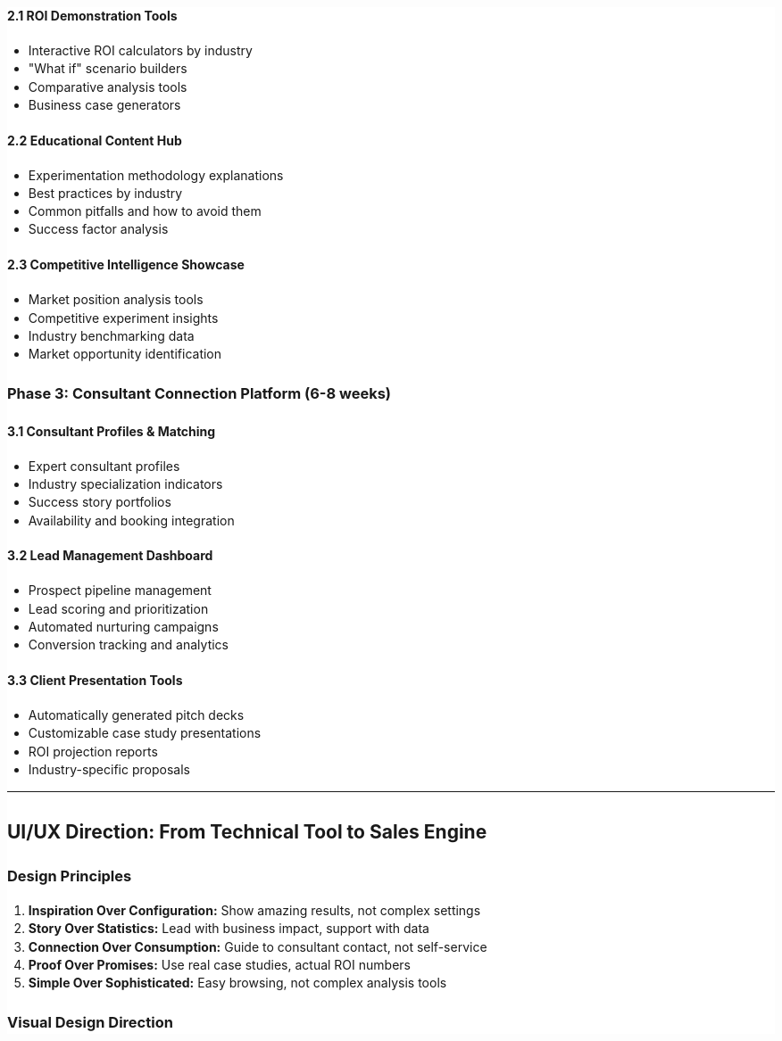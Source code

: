 #### 2.1 ROI Demonstration Tools
- Interactive ROI calculators by industry
- "What if" scenario builders
- Comparative analysis tools
- Business case generators

#### 2.2 Educational Content Hub
- Experimentation methodology explanations
- Best practices by industry
- Common pitfalls and how to avoid them
- Success factor analysis

#### 2.3 Competitive Intelligence Showcase
- Market position analysis tools
- Competitive experiment insights
- Industry benchmarking data
- Market opportunity identification

### Phase 3: Consultant Connection Platform (6-8 weeks)

#### 3.1 Consultant Profiles & Matching
- Expert consultant profiles
- Industry specialization indicators
- Success story portfolios
- Availability and booking integration

#### 3.2 Lead Management Dashboard
- Prospect pipeline management
- Lead scoring and prioritization
- Automated nurturing campaigns
- Conversion tracking and analytics

#### 3.3 Client Presentation Tools
- Automatically generated pitch decks
- Customizable case study presentations
- ROI projection reports
- Industry-specific proposals

---

## UI/UX Direction: From Technical Tool to Sales Engine

### Design Principles
1. **Inspiration Over Configuration:** Show amazing results, not complex settings
2. **Story Over Statistics:** Lead with business impact, support with data
3. **Connection Over Consumption:** Guide to consultant contact, not self-service
4. **Proof Over Promises:** Use real case studies, actual ROI numbers
5. **Simple Over Sophisticated:** Easy browsing, not complex analysis tools

### Visual Design Direction
